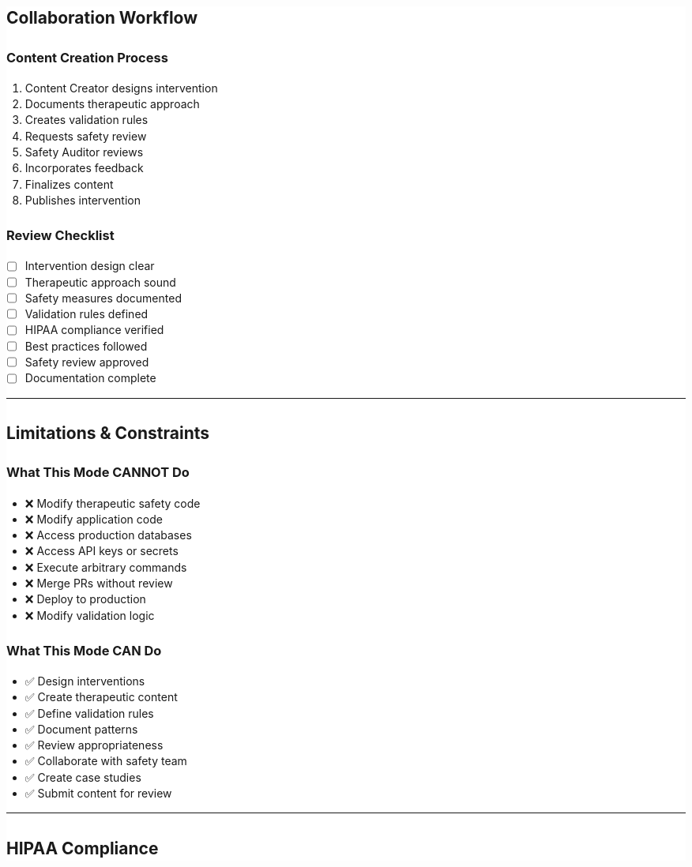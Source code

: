 
## Collaboration Workflow

### Content Creation Process
1. Content Creator designs intervention
2. Documents therapeutic approach
3. Creates validation rules
4. Requests safety review
5. Safety Auditor reviews
6. Incorporates feedback
7. Finalizes content
8. Publishes intervention

### Review Checklist
- [ ] Intervention design clear
- [ ] Therapeutic approach sound
- [ ] Safety measures documented
- [ ] Validation rules defined
- [ ] HIPAA compliance verified
- [ ] Best practices followed
- [ ] Safety review approved
- [ ] Documentation complete

---

## Limitations & Constraints

### What This Mode CANNOT Do
- ❌ Modify therapeutic safety code
- ❌ Modify application code
- ❌ Access production databases
- ❌ Access API keys or secrets
- ❌ Execute arbitrary commands
- ❌ Merge PRs without review
- ❌ Deploy to production
- ❌ Modify validation logic

### What This Mode CAN Do
- ✅ Design interventions
- ✅ Create therapeutic content
- ✅ Define validation rules
- ✅ Document patterns
- ✅ Review appropriateness
- ✅ Collaborate with safety team
- ✅ Create case studies
- ✅ Submit content for review

---

## HIPAA Compliance
